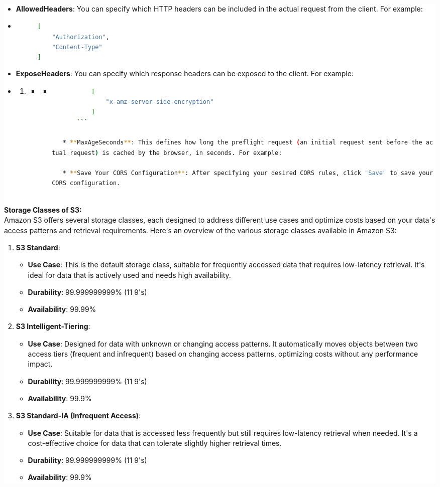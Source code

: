 * **AllowedHeaders**: You can specify which HTTP headers can be included in the actual request from the client. For example:
    
* ```bash
        [
            "Authorization",
            "Content-Type"
        ]
    ```
    
* **ExposeHeaders**: You can specify which response headers can be exposed to the client. For example:
    

* 1. * * ```bash
                    [
                        "x-amz-server-side-encryption"
                    ]
                ```
                
            * **MaxAgeSeconds**: This defines how long the preflight request (an initial request sent before the actual request) is cached by the browser, in seconds. For example:
                
            * **Save Your CORS Configuration**: After specifying your desired CORS rules, click "Save" to save your CORS configuration.
                

**Storage Classes of S3:**  
Amazon S3 offers several storage classes, each designed to address different use cases and optimize costs based on your data's access patterns and retrieval requirements. Here's an overview of the various storage classes available in Amazon S3:

1. **S3 Standard**:
    
    * **Use Case**: This is the default storage class, suitable for frequently accessed data that requires low-latency retrieval. It's ideal for data that is actively used and needs high availability.
        
    * **Durability**: 99.999999999% (11 9's)
        
    * **Availability**: 99.99%
        
2. **S3 Intelligent-Tiering**:
    
    * **Use Case**: Designed for data with unknown or changing access patterns. It automatically moves objects between two access tiers (frequent and infrequent) based on changing access patterns, optimizing costs without any performance impact.
        
    * **Durability**: 99.999999999% (11 9's)
        
    * **Availability**: 99.9%
        
3. **S3 Standard-IA (Infrequent Access)**:
    
    * **Use Case**: Suitable for data that is accessed less frequently but still requires low-latency retrieval when needed. It's a cost-effective choice for data that can tolerate slightly higher retrieval times.
        
    * **Durability**: 99.999999999% (11 9's)
        
    * **Availability**: 99.9%
        